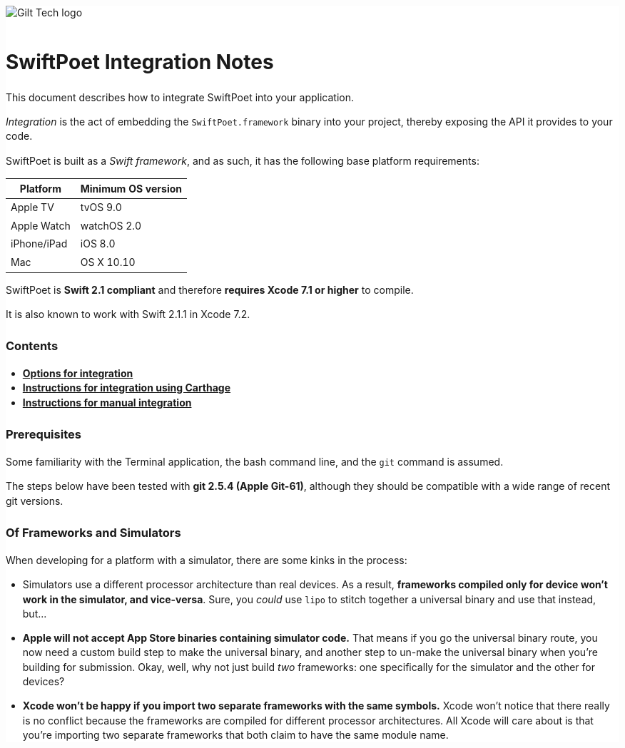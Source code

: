![Gilt Tech logo](https://raw.githubusercontent.com/gilt/Cleanroom/master/Assets/gilt-tech-logo.png)

# SwiftPoet Integration Notes

This document describes how to integrate SwiftPoet into your application.

*Integration* is the act of embedding the `SwiftPoet.framework` binary into your project, thereby exposing the API it provides to your code.

SwiftPoet is built as a *Swift framework*, and as such, it has the following base platform requirements:

Platform|Minimum OS version
--------|------------------------
Apple TV|tvOS 9.0
Apple Watch|watchOS 2.0
iPhone/iPad|iOS 8.0
Mac|OS X 10.10

SwiftPoet is **Swift 2.1 compliant** and therefore **requires Xcode 7.1 or higher** to compile.

It is also known to work with Swift 2.1.1 in Xcode 7.2.

### Contents

- **[Options for integration](#options-for-integration)**
- **[Instructions for integration using Carthage](#carthage-integration)**
- **[Instructions for manual integration](#manual-integration)**

### Prerequisites

Some familiarity with the Terminal application, the bash command line, and the `git` command is assumed.

The steps below have been tested with **git 2.5.4 (Apple Git-61)**, although they should be compatible with a wide range of recent git versions.


### Of Frameworks and Simulators

When developing for a platform with a simulator, there are some kinks in the process:

- Simulators use a different processor architecture than real devices. As a result, **frameworks compiled only for device won’t work in the simulator, and vice-versa**. Sure, you *could* use `lipo` to stitch together a universal binary and use that instead, but...

- **Apple will not accept App Store binaries containing simulator code.** That means if you go the universal binary route, you now need a custom build step to make the universal binary, and another step to un-make the universal binary when you’re building for submission. Okay, well, why not just build *two* frameworks: one specifically for the simulator and the other for devices?

- **Xcode won’t be happy if you import two separate frameworks with the same symbols.** Xcode won’t notice that there really is no conflict because the frameworks are compiled for different processor architectures. All Xcode will care about is that you’re importing two separate frameworks that both claim to have the same module name.
